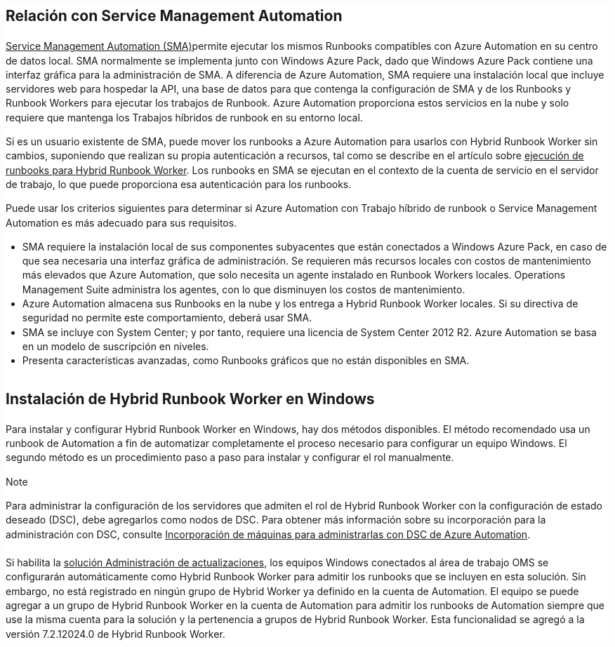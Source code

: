 ## <a name="relationship-to-service-management-automation"></a>Relación con Service Management Automation
[Service Management Automation (SMA)](https://technet.microsoft.com/library/dn469260.aspx)permite ejecutar los mismos Runbooks compatibles con Azure Automation en su centro de datos local. SMA normalmente se implementa junto con Windows Azure Pack, dado que Windows Azure Pack contiene una interfaz gráfica para la administración de SMA. A diferencia de Azure Automation, SMA requiere una instalación local que incluye servidores web para hospedar la API, una base de datos para que contenga la configuración de SMA y de los Runbooks y Runbook Workers para ejecutar los trabajos de Runbook. Azure Automation proporciona estos servicios en la nube y solo requiere que mantenga los Trabajos híbridos de runbook en su entorno local.

Si es un usuario existente de SMA, puede mover los runbooks a Azure Automation para usarlos con Hybrid Runbook Worker sin cambios, suponiendo que realizan su propia autenticación a recursos, tal como se describe en el artículo sobre [ejecución de runbooks para Hybrid Runbook Worker](automation-hrw-run-runbooks.md).  Los runbooks en SMA se ejecutan en el contexto de la cuenta de servicio en el servidor de trabajo, lo que puede proporciona esa autenticación para los runbooks.

Puede usar los criterios siguientes para determinar si Azure Automation con Trabajo híbrido de runbook o Service Management Automation es más adecuado para sus requisitos.

* SMA requiere la instalación local de sus componentes subyacentes que están conectados a Windows Azure Pack, en caso de que sea necesaria una interfaz gráfica de administración. Se requieren más recursos locales con costos de mantenimiento más elevados que Azure Automation, que solo necesita un agente instalado en Runbook Workers locales. Operations Management Suite administra los agentes, con lo que disminuyen los costos de mantenimiento.
* Azure Automation almacena sus Runbooks en la nube y los entrega a Hybrid Runbook Worker locales. Si su directiva de seguridad no permite este comportamiento, deberá usar SMA.
* SMA se incluye con System Center; y por tanto, requiere una licencia de System Center 2012 R2. Azure Automation se basa en un modelo de suscripción en niveles.
* Presenta características avanzadas, como Runbooks gráficos que no están disponibles en SMA.

## <a name="installing-the-windows-hybrid-runbook-worker"></a>Instalación de Hybrid Runbook Worker en Windows 

Para instalar y configurar Hybrid Runbook Worker en Windows, hay dos métodos disponibles.  El método recomendado usa un runbook de Automation a fin de automatizar completamente el proceso necesario para configurar un equipo Windows.  El segundo método es un procedimiento paso a paso para instalar y configurar el rol manualmente.  

> [!NOTE]
> Para administrar la configuración de los servidores que admiten el rol de Hybrid Runbook Worker con la configuración de estado deseado (DSC), debe agregarlos como nodos de DSC.  Para obtener más información sobre su incorporación para la administración con DSC, consulte [Incorporación de máquinas para administrarlas con DSC de Azure Automation](automation-dsc-onboarding.md).           
><br>
>Si habilita la [solución Administración de actualizaciones](../operations-management-suite/oms-solution-update-management.md), los equipos Windows conectados al área de trabajo OMS se configurarán automáticamente como Hybrid Runbook Worker para admitir los runbooks que se incluyen en esta solución.  Sin embargo, no está registrado en ningún grupo de Hybrid Worker ya definido en la cuenta de Automation.  El equipo se puede agregar a un grupo de Hybrid Runbook Worker en la cuenta de Automation para admitir los runbooks de Automation siempre que use la misma cuenta para la solución y la pertenencia a grupos de Hybrid Runbook Worker.  Esta funcionalidad se agregó a la versión 7.2.12024.0 de Hybrid Runbook Worker.  
